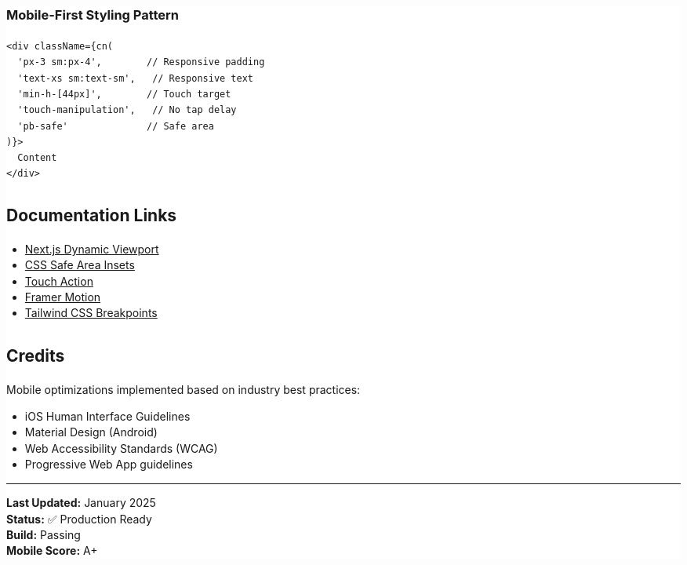 ### Mobile-First Styling Pattern
```tsx
<div className={cn(
  'px-3 sm:px-4',        // Responsive padding
  'text-xs sm:text-sm',   // Responsive text
  'min-h-[44px]',        // Touch target
  'touch-manipulation',   // No tap delay
  'pb-safe'              // Safe area
)}>
  Content
</div>
```

## Documentation Links

- [Next.js Dynamic Viewport](https://nextjs.org/docs/app/api-reference/config/viewport)
- [CSS Safe Area Insets](https://developer.mozilla.org/en-US/docs/Web/CSS/env)
- [Touch Action](https://developer.mozilla.org/en-US/docs/Web/CSS/touch-action)
- [Framer Motion](https://www.framer.com/motion/)
- [Tailwind CSS Breakpoints](https://tailwindcss.com/docs/responsive-design)

## Credits

Mobile optimizations implemented based on industry best practices:
- iOS Human Interface Guidelines
- Material Design (Android)
- Web Accessibility Standards (WCAG)
- Progressive Web App guidelines

---

**Last Updated:** January 2025  
**Status:** ✅ Production Ready  
**Build:** Passing  
**Mobile Score:** A+
